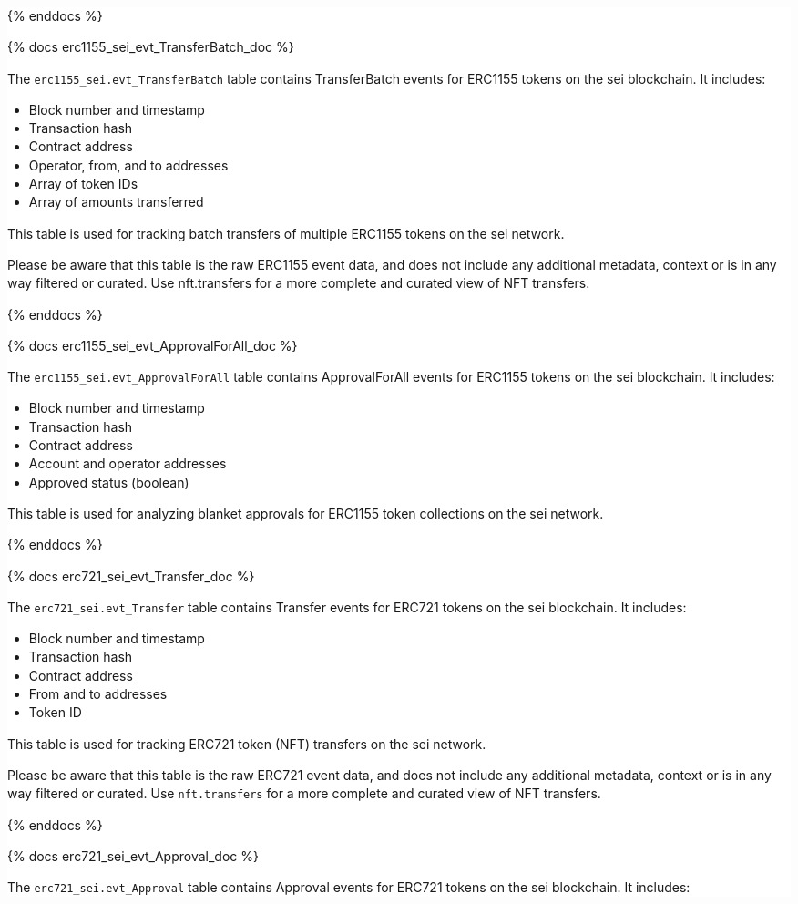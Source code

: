 {% enddocs %}

{% docs erc1155_sei_evt_TransferBatch_doc %}

The `erc1155_sei.evt_TransferBatch` table contains TransferBatch events for ERC1155 tokens on the sei blockchain. It includes:

- Block number and timestamp
- Transaction hash
- Contract address
- Operator, from, and to addresses
- Array of token IDs
- Array of amounts transferred

This table is used for tracking batch transfers of multiple ERC1155 tokens on the sei network.

Please be aware that this table is the raw ERC1155 event data, and does not include any additional metadata, context or is in any way filtered or curated. Use nft.transfers for a more complete and curated view of NFT transfers.

{% enddocs %}

{% docs erc1155_sei_evt_ApprovalForAll_doc %}

The `erc1155_sei.evt_ApprovalForAll` table contains ApprovalForAll events for ERC1155 tokens on the sei blockchain. It includes:

- Block number and timestamp
- Transaction hash
- Contract address
- Account and operator addresses
- Approved status (boolean)

This table is used for analyzing blanket approvals for ERC1155 token collections on the sei network.

{% enddocs %}

{% docs erc721_sei_evt_Transfer_doc %}

The `erc721_sei.evt_Transfer` table contains Transfer events for ERC721 tokens on the sei blockchain. It includes:

- Block number and timestamp
- Transaction hash
- Contract address
- From and to addresses
- Token ID

This table is used for tracking ERC721 token (NFT) transfers on the sei network.

Please be aware that this table is the raw ERC721 event data, and does not include any additional metadata, context or is in any way filtered or curated. Use `nft.transfers` for a more complete and curated view of NFT transfers.

{% enddocs %}

{% docs erc721_sei_evt_Approval_doc %}

The `erc721_sei.evt_Approval` table contains Approval events for ERC721 tokens on the sei blockchain. It includes:
